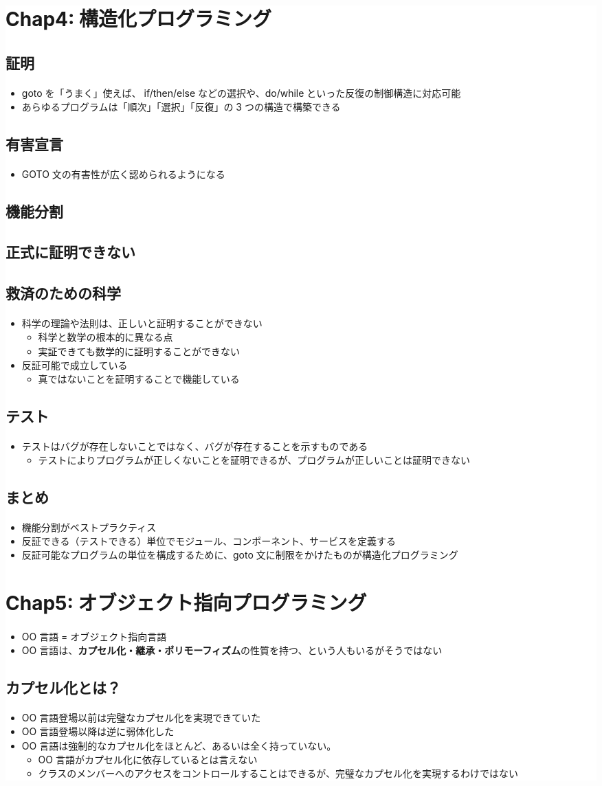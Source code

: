 # Chap4: 構造化プログラミング

## 証明

- goto を「うまく」使えば、 if/then/else などの選択や、do/while といった反復の制御構造に対応可能
- あらゆるプログラムは「順次」「選択」「反復」の 3 つの構造で構築できる

## 有害宣言

- GOTO 文の有害性が広く認められるようになる

## 機能分割

## 正式に証明できない

## 救済のための科学

- 科学の理論や法則は、正しいと証明することができない
  - 科学と数学の根本的に異なる点
  - 実証できても数学的に証明することができない
- 反証可能で成立している
  - 真ではないことを証明することで機能している

## テスト

- テストはバグが存在しないことではなく、バグが存在することを示すものである
  - テストによりプログラムが正しくないことを証明できるが、プログラムが正しいことは証明できない

## まとめ

- 機能分割がベストプラクティス
- 反証できる（テストできる）単位でモジュール、コンポーネント、サービスを定義する
- 反証可能なプログラムの単位を構成するために、goto 文に制限をかけたものが構造化プログラミング

# Chap5: オブジェクト指向プログラミング

- OO 言語 = オブジェクト指向言語
- OO 言語は、**カプセル化・継承・ポリモーフィズム**の性質を持つ、という人もいるがそうではない

## カプセル化とは？

- OO 言語登場以前は完璧なカプセル化を実現できていた
- OO 言語登場以降は逆に弱体化した
- OO 言語は強制的なカプセル化をほとんど、あるいは全く持っていない。
  - OO 言語がカプセル化に依存しているとは言えない
  - クラスのメンバーへのアクセスをコントロールすることはできるが、完璧なカプセル化を実現するわけではない
